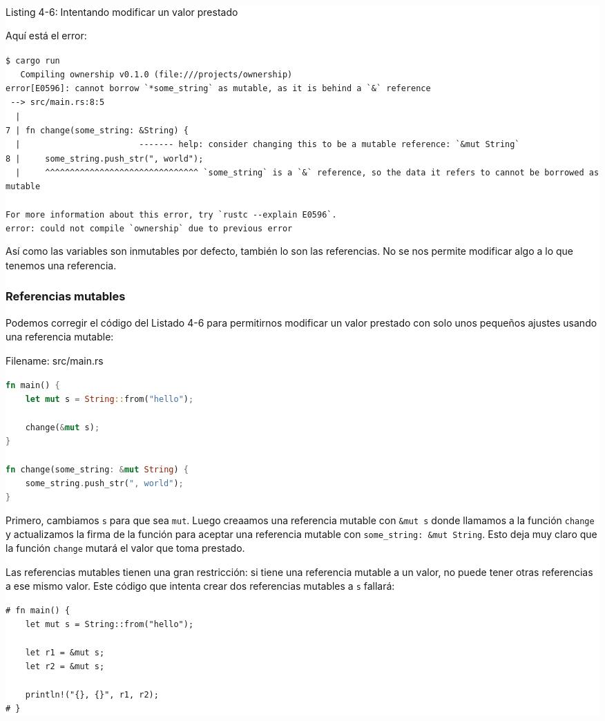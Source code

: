 <span class="caption">Listing 4-6: Intentando modificar un valor prestado</span>

Aquí está el error:

```text
$ cargo run
   Compiling ownership v0.1.0 (file:///projects/ownership)
error[E0596]: cannot borrow `*some_string` as mutable, as it is behind a `&` reference
 --> src/main.rs:8:5
  |
7 | fn change(some_string: &String) {
  |                        ------- help: consider changing this to be a mutable reference: `&mut String`
8 |     some_string.push_str(", world");
  |     ^^^^^^^^^^^^^^^^^^^^^^^^^^^^^^^ `some_string` is a `&` reference, so the data it refers to cannot be borrowed as mutable

For more information about this error, try `rustc --explain E0596`.
error: could not compile `ownership` due to previous error
```

Así como las variables son inmutables por defecto, también lo son las referencias.
No se nos permite modificar algo a lo que tenemos una referencia.

### Referencias mutables

Podemos corregir el código del Listado 4-6 para permitirnos modificar un valor prestado con solo unos pequeños ajustes usando una referencia mutable:

<span class="filename">Filename: src/main.rs</span>

```rust
fn main() {
    let mut s = String::from("hello");

    change(&mut s);
}

fn change(some_string: &mut String) {
    some_string.push_str(", world");
}
```

Primero, cambiamos `s` para que sea `mut`. Luego creaamos una referencia mutable con `&mut s` donde llamamos a la función `change` y actualizamos la firma de la función para aceptar una referencia mutable con `some_string: &mut String`. Esto deja muy claro que la función `change` mutará el valor que toma prestado.

Las referencias mutables tienen una gran restricción: si tiene una referencia mutable a un valor, no puede tener otras referencias a ese mismo valor. Este código que intenta crear dos referencias mutables a `s` fallará:

```rust,ignore
# fn main() {
    let mut s = String::from("hello");

    let r1 = &mut s;
    let r2 = &mut s;

    println!("{}, {}", r1, r2);
# }
```

